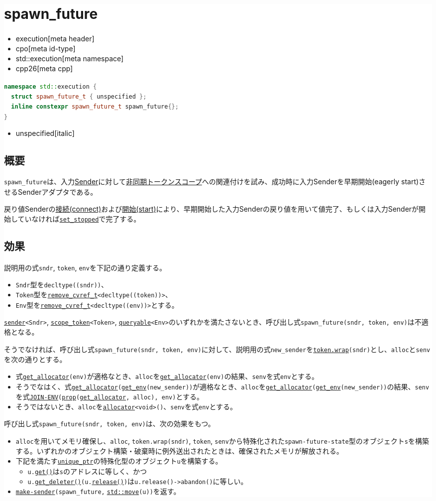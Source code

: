 # spawn_future
* execution[meta header]
* cpo[meta id-type]
* std::execution[meta namespace]
* cpp26[meta cpp]

```cpp
namespace std::execution {
  struct spawn_future_t { unspecified };
  inline constexpr spawn_future_t spawn_future{};
}
```
* unspecified[italic]

## 概要
`spawn_future`は、入力[Sender](sender.md)に対して[非同期トークンスコープ](scope_token.md)への関連付けを試み、成功時に入力Senderを早期開始(eagerly start)させるSenderアダプタである。

戻り値Senderの[接続(connect)](connect.md)および[開始(start)](start.md)により、早期開始した入力Senderの戻り値を用いて値完了、もしくは入力Senderが開始していなければ[`set_stopped`](set_stopped.md)で完了する。


## 効果
説明用の式`sndr`, `token`, `env`を下記の通り定義する。

- `Sndr`型を`decltype((sndr))`、
- `Token`型を[`remove_cvref_t`](/reference/type_traits/remove_cvref.md)`<decltype((token))>`、
- `Env`型を[`remove_cvref_t`](/reference/type_traits/remove_cvref.md)`<decltype((env))>`とする。

[`sender`](sender.md)`<Sndr>`, [`scope_token`](scope_token.md)`<Token>`, [`queryable`](../queryable.md)`<Env>`のいずれかを満たさないとき、呼び出し式`spawn_future(sndr, token, env)`は不適格となる。

そうでなければ、呼び出し式`spawn_future(sndr, token, env)`に対して、説明用の式`new_sender`を[`token.wrap`](scope_token.md)`(sndr)`とし、`alloc`と`senv`を次の通りとする。

- 式[`get_allocator`](../get_allocator.md)`(env)`が適格なとき、`alloc`を[`get_allocator`](../get_allocator.md)`(env)`の結果、`senv`を式`env`とする。
- そうでなはく、式[`get_allocator`](../get_allocator.md)`(`[`get_env`](get_env.md)`(new_sender))`が適格なとき、`alloc`を[`get_allocator`](../get_allocator.md)`(`[`get_env`](get_env.md)`(new_sender))`の結果、`senv`を式[`JOIN-ENV`](../queryable.md)`(`[`prop`](prop.md)`(`[`get_allocator`](../get_allocator.md)`, alloc), env)`とする。
- そうではないとき、`alloc`を[`allocator`](/reference/memory/allocator.md)`<void>()`、`senv`を式`env`とする。

呼び出し式`spawn_future(sndr, token, env)`は、次の効果をもつ。

- `alloc`を用いてメモリ確保し、`alloc`, `token.wrap(sndr)`, `token`, `senv`から特殊化された`spawn-future-state`型のオブジェクト`s`を構築する。いずれかのオブジェクト構築・破棄時に例外送出されたときは、確保されたメモリが解放される。
- 下記を満たす[`unique_ptr`](/reference/memory/unique_ptr.md)の特殊化型のオブジェクト`u`を構築する。
    - `u.`[`get()`](/reference/memory/unique_ptr/get.md)は`s`のアドレスに等しく、かつ
    - `u.`[`get_deleter()`](/reference/memory/unique_ptr/get_deleter.md)`(u.`[`release()`](/reference/memory/unique_ptr/release.md)`)`は`u.release()->abandon()`に等しい。
- [`make-sender`](make-sender.md)`(spawn_future,` [`std::move`](/reference/utility/move.md)`(u))`を返す。
